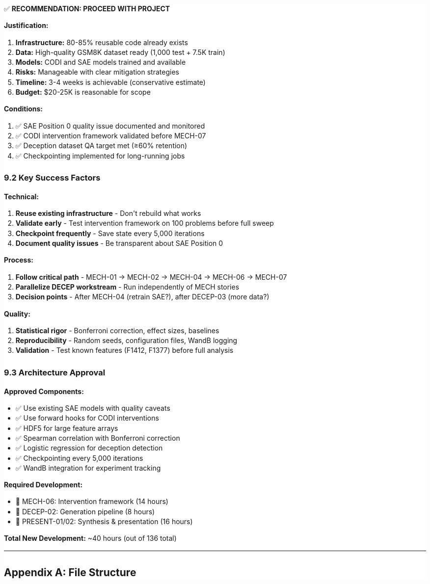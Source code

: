 ✅ **RECOMMENDATION: PROCEED WITH PROJECT**

**Justification:**
1. **Infrastructure:** 80-85% reusable code already exists
2. **Data:** High-quality GSM8K dataset ready (1,000 test + 7.5K train)
3. **Models:** CODI and SAE models trained and available
4. **Risks:** Manageable with clear mitigation strategies
5. **Timeline:** 3-4 weeks is achievable (conservative estimate)
6. **Budget:** $20-25K is reasonable for scope

**Conditions:**
1. ✅ SAE Position 0 quality issue documented and monitored
2. ✅ CODI intervention framework validated before MECH-07
3. ✅ Deception dataset QA target met (≥60% retention)
4. ✅ Checkpointing implemented for long-running jobs

### 9.2 Key Success Factors

**Technical:**
1. **Reuse existing infrastructure** - Don't rebuild what works
2. **Validate early** - Test intervention framework on 100 problems before full sweep
3. **Checkpoint frequently** - Save state every 5,000 iterations
4. **Document quality issues** - Be transparent about SAE Position 0

**Process:**
1. **Follow critical path** - MECH-01 → MECH-02 → MECH-04 → MECH-06 → MECH-07
2. **Parallelize DECEP workstream** - Run independently of MECH stories
3. **Decision points** - After MECH-04 (retrain SAE?), after DECEP-03 (more data?)

**Quality:**
1. **Statistical rigor** - Bonferroni correction, effect sizes, baselines
2. **Reproducibility** - Random seeds, configuration files, WandB logging
3. **Validation** - Test known features (F1412, F1377) before full analysis

### 9.3 Architecture Approval

**Approved Components:**
- ✅ Use existing SAE models with quality caveats
- ✅ Use forward hooks for CODI interventions
- ✅ HDF5 for large feature arrays
- ✅ Spearman correlation with Bonferroni correction
- ✅ Logistic regression for deception detection
- ✅ Checkpointing every 5,000 iterations
- ✅ WandB integration for experiment tracking

**Required Development:**
- 🔨 MECH-06: Intervention framework (14 hours)
- 🔨 DECEP-02: Generation pipeline (8 hours)
- 🔨 PRESENT-01/02: Synthesis & presentation (16 hours)

**Total New Development:** ~40 hours (out of 136 total)

---

## Appendix A: File Structure
